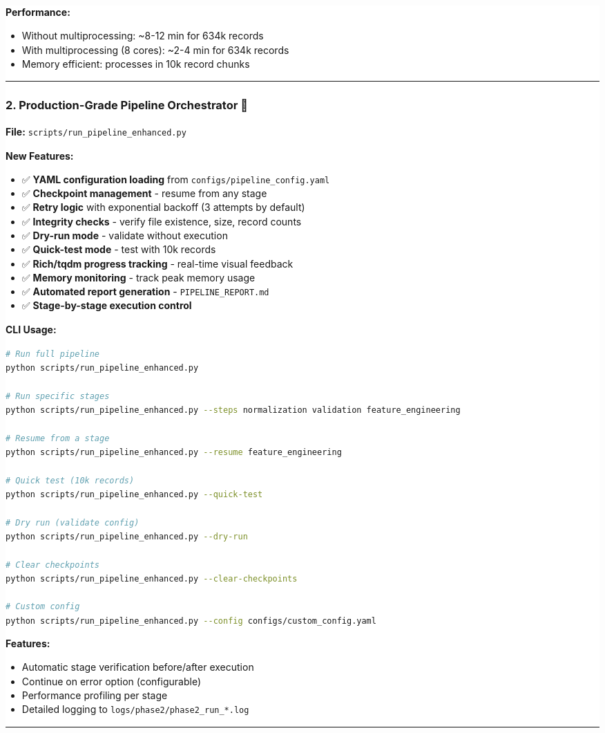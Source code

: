 **Performance:**
- Without multiprocessing: ~8-12 min for 634k records
- With multiprocessing (8 cores): ~2-4 min for 634k records
- Memory efficient: processes in 10k record chunks

---

### 2. **Production-Grade Pipeline Orchestrator** 🚀

**File:** `scripts/run_pipeline_enhanced.py`

**New Features:**
- ✅ **YAML configuration loading** from `configs/pipeline_config.yaml`
- ✅ **Checkpoint management** - resume from any stage
- ✅ **Retry logic** with exponential backoff (3 attempts by default)
- ✅ **Integrity checks** - verify file existence, size, record counts
- ✅ **Dry-run mode** - validate without execution
- ✅ **Quick-test mode** - test with 10k records
- ✅ **Rich/tqdm progress tracking** - real-time visual feedback
- ✅ **Memory monitoring** - track peak memory usage
- ✅ **Automated report generation** - `PIPELINE_REPORT.md`
- ✅ **Stage-by-stage execution control**

**CLI Usage:**
```bash
# Run full pipeline
python scripts/run_pipeline_enhanced.py

# Run specific stages
python scripts/run_pipeline_enhanced.py --steps normalization validation feature_engineering

# Resume from a stage
python scripts/run_pipeline_enhanced.py --resume feature_engineering

# Quick test (10k records)
python scripts/run_pipeline_enhanced.py --quick-test

# Dry run (validate config)
python scripts/run_pipeline_enhanced.py --dry-run

# Clear checkpoints
python scripts/run_pipeline_enhanced.py --clear-checkpoints

# Custom config
python scripts/run_pipeline_enhanced.py --config configs/custom_config.yaml
```

**Features:**
- Automatic stage verification before/after execution
- Continue on error option (configurable)
- Performance profiling per stage
- Detailed logging to `logs/phase2/phase2_run_*.log`

---
